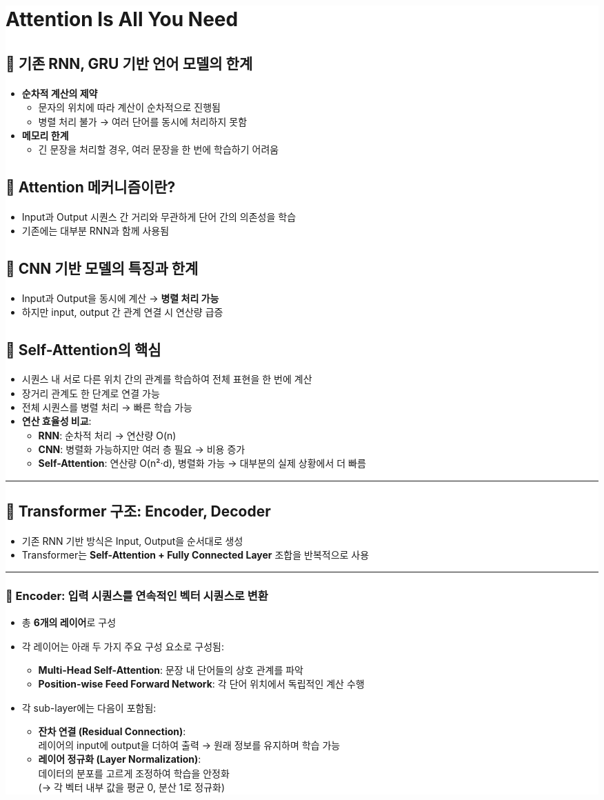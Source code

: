 # Attention Is All You Need

## 🔹 기존 RNN, GRU 기반 언어 모델의 한계

- **순차적 계산의 제약**  
  - 문자의 위치에 따라 계산이 순차적으로 진행됨  
  - 병렬 처리 불가 → 여러 단어를 동시에 처리하지 못함  
- **메모리 한계**  
  - 긴 문장을 처리할 경우, 여러 문장을 한 번에 학습하기 어려움  

## 🔹 Attention 메커니즘이란?

- Input과 Output 시퀀스 간 거리와 무관하게 단어 간의 의존성을 학습  
- 기존에는 대부분 RNN과 함께 사용됨

## 🔹 CNN 기반 모델의 특징과 한계

- Input과 Output을 동시에 계산 → **병렬 처리 가능**  
- 하지만 input, output 간 관계 연결 시 연산량 급증

## 🔹 Self-Attention의 핵심

- 시퀀스 내 서로 다른 위치 간의 관계를 학습하여 전체 표현을 한 번에 계산 
- 장거리 관계도 한 단계로 연결 가능  
- 전체 시퀀스를 병렬 처리 → 빠른 학습 가능  
- **연산 효율성 비교**:
  - **RNN**: 순차적 처리 → 연산량 O(n)
  - **CNN**: 병렬화 가능하지만 여러 층 필요 → 비용 증가
  - **Self-Attention**: 연산량 O(n²·d), 병렬화 가능 → 대부분의 실제 상황에서 더 빠름

---

## 🔹 Transformer 구조: Encoder, Decoder

- 기존 RNN 기반 방식은 Input, Output을 순서대로 생성  
- Transformer는 **Self-Attention + Fully Connected Layer** 조합을 반복적으로 사용

---

### 🔹 Encoder: 입력 시퀀스를 연속적인 벡터 시퀀스로 변환

- 총 **6개의 레이어**로 구성
- 각 레이어는 아래 두 가지 주요 구성 요소로 구성됨:
  - **Multi-Head Self-Attention**: 문장 내 단어들의 상호 관계를 파악
  - **Position-wise Feed Forward Network**: 각 단어 위치에서 독립적인 계산 수행

- 각 sub-layer에는 다음이 포함됨:
  - **잔차 연결 (Residual Connection)**:  
    레이어의 input에 output을 더하여 출력 → 원래 정보를 유지하며 학습 가능
  - **레이어 정규화 (Layer Normalization)**:  
    데이터의 분포를 고르게 조정하여 학습을 안정화  
    (→ 각 벡터 내부 값을 평균 0, 분산 1로 정규화)
